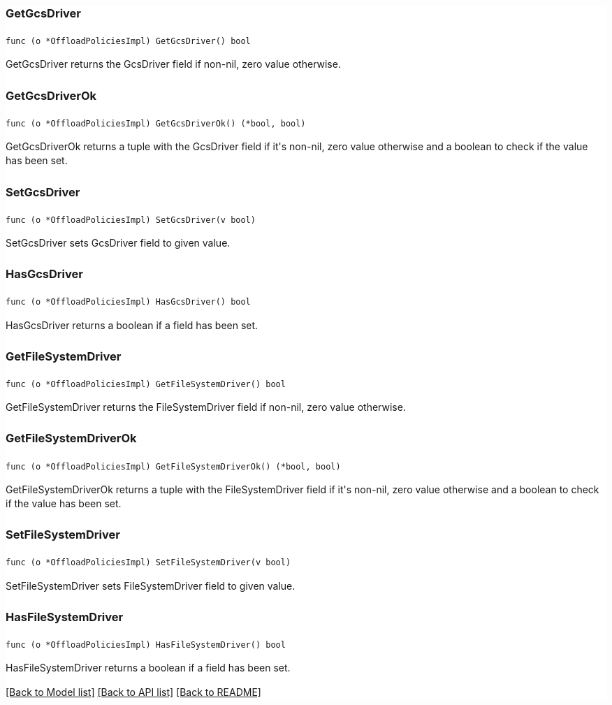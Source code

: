 ### GetGcsDriver

`func (o *OffloadPoliciesImpl) GetGcsDriver() bool`

GetGcsDriver returns the GcsDriver field if non-nil, zero value otherwise.

### GetGcsDriverOk

`func (o *OffloadPoliciesImpl) GetGcsDriverOk() (*bool, bool)`

GetGcsDriverOk returns a tuple with the GcsDriver field if it's non-nil, zero value otherwise
and a boolean to check if the value has been set.

### SetGcsDriver

`func (o *OffloadPoliciesImpl) SetGcsDriver(v bool)`

SetGcsDriver sets GcsDriver field to given value.

### HasGcsDriver

`func (o *OffloadPoliciesImpl) HasGcsDriver() bool`

HasGcsDriver returns a boolean if a field has been set.

### GetFileSystemDriver

`func (o *OffloadPoliciesImpl) GetFileSystemDriver() bool`

GetFileSystemDriver returns the FileSystemDriver field if non-nil, zero value otherwise.

### GetFileSystemDriverOk

`func (o *OffloadPoliciesImpl) GetFileSystemDriverOk() (*bool, bool)`

GetFileSystemDriverOk returns a tuple with the FileSystemDriver field if it's non-nil, zero value otherwise
and a boolean to check if the value has been set.

### SetFileSystemDriver

`func (o *OffloadPoliciesImpl) SetFileSystemDriver(v bool)`

SetFileSystemDriver sets FileSystemDriver field to given value.

### HasFileSystemDriver

`func (o *OffloadPoliciesImpl) HasFileSystemDriver() bool`

HasFileSystemDriver returns a boolean if a field has been set.


[[Back to Model list]](../README.md#documentation-for-models) [[Back to API list]](../README.md#documentation-for-api-endpoints) [[Back to README]](../README.md)



